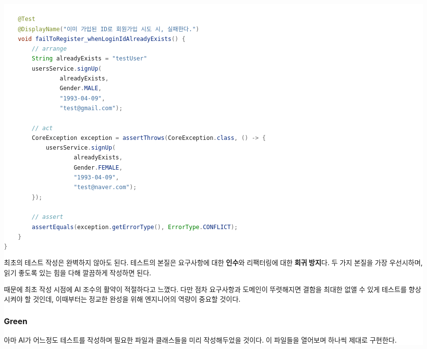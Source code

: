 ```java

	@Test
	@DisplayName("이미 가입된 ID로 회원가입 시도 시, 실패한다.")
	void failToRegister_whenLoginIdAlreadyExists() {
		// arrange
		String alreadyExists = "testUser"
		usersService.signUp(
				alreadyExists,
				Gender.MALE,
				"1993-04-09",
				"test@gmail.com");

		// act
		CoreException exception = assertThrows(CoreException.class, () -> {
			usersService.signUp(
					alreadyExists,
					Gender.FEMALE,
					"1993-04-09",
					"test@naver.com");
		});

		// assert
		assertEquals(exception.getErrorType(), ErrorType.CONFLICT);
	}
}
```

최초의 테스트 작성은 완벽하지 않아도 된다. 테스트의 본질은 요구사항에 대한 **인수**와 리팩터링에 대한 **회귀 방지**다. 두 가지 본질을 가장 우선시하며, 읽기 좋도록 있는 힘을 다해 깔끔하게 작성하면 된다. 

때문에 최초 작성 시점에 AI 조수의 활약이 적절하다고 느꼈다. 다만 점차 요구사항과 도메인이 뚜렷해지면 결함을 최대한 없앨 수 있게 테스트를 향상시켜야 할 것인데, 이때부터는 정교한 완성을 위해 엔지니어의 역량이 중요할 것이다.

### Green

아마 AI가 어느정도 테스트를 작성하며 필요한 파일과 클래스들을 미리 작성해두었을 것이다.
이 파일들을 열어보며 하나씩 제대로 구현한다.
